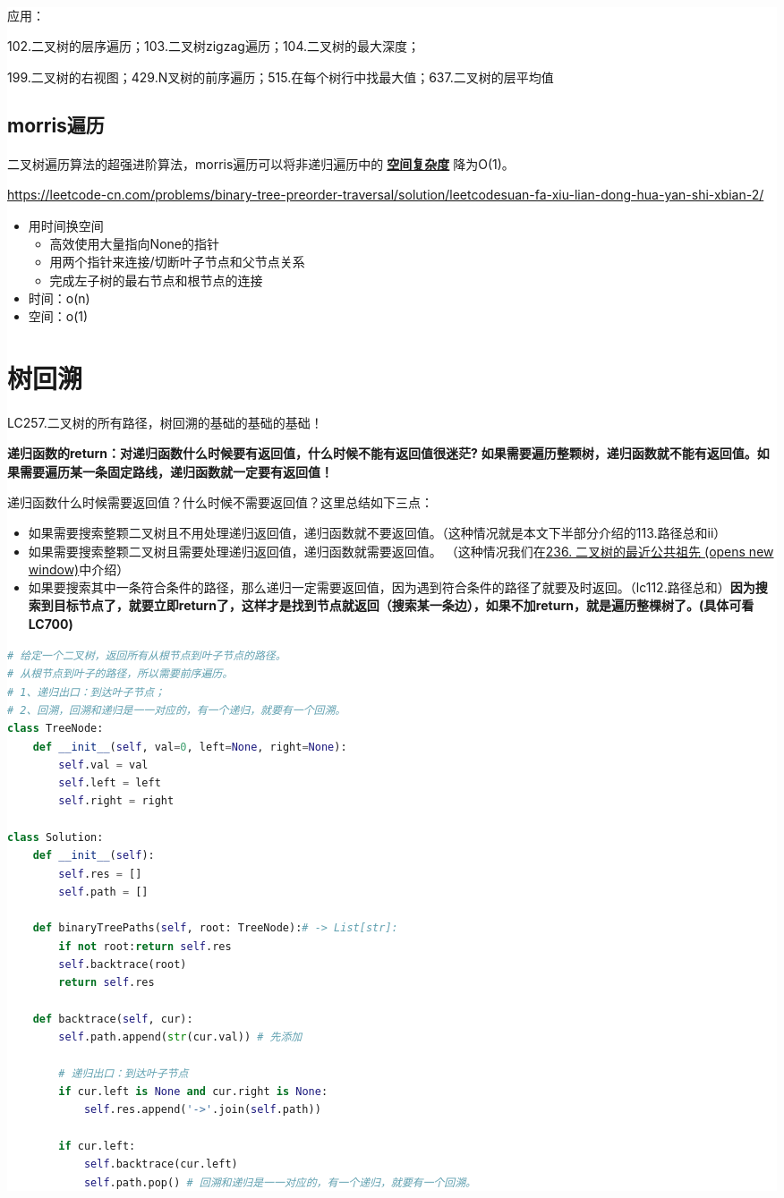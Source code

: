 应用：

102.二叉树的层序遍历；103.二叉树zigzag遍历；104.二叉树的最大深度；

199.二叉树的右视图；429.N叉树的前序遍历；515.在每个树行中找最大值；637.二叉树的层平均值

## morris遍历

二叉树遍历算法的超强进阶算法，morris遍历可以将非递归遍历中的 <u>**空间复杂度**</u> 降为O(1)。

https://leetcode-cn.com/problems/binary-tree-preorder-traversal/solution/leetcodesuan-fa-xiu-lian-dong-hua-yan-shi-xbian-2/

- 用时间换空间
  - 高效使用大量指向None的指针
  - 用两个指针来连接/切断叶子节点和父节点关系
  - 完成左子树的最右节点和根节点的连接
- 时间：o(n)
- 空间：o(1)

# 树回溯

LC257.二叉树的所有路径，树回溯的基础的基础的基础！

**递归函数的return：对递归函数什么时候要有返回值，什么时候不能有返回值很迷茫?**
**如果需要遍历整颗树，递归函数就不能有返回值。如果需要遍历某一条固定路线，递归函数就一定要有返回值！**

递归函数什么时候需要返回值？什么时候不需要返回值？这里总结如下三点：

- 如果需要搜索整颗二叉树且不用处理递归返回值，递归函数就不要返回值。（这种情况就是本文下半部分介绍的113.路径总和ii）
- 如果需要搜索整颗二叉树且需要处理递归返回值，递归函数就需要返回值。 （这种情况我们在[236. 二叉树的最近公共祖先 (opens new window)](https://programmercarl.com/0236.二叉树的最近公共祖先.html)中介绍）
- 如果要搜索其中一条符合条件的路径，那么递归一定需要返回值，因为遇到符合条件的路径了就要及时返回。（lc112.路径总和）**因为搜索到目标节点了，就要立即return了，这样才是找到节点就返回（搜索某一条边），如果不加return，就是遍历整棵树了。(具体可看LC700)**

```python
# 给定一个二叉树，返回所有从根节点到叶子节点的路径。
# 从根节点到叶子的路径，所以需要前序遍历。
# 1、递归出口：到达叶子节点；
# 2、回溯，回溯和递归是一一对应的，有一个递归，就要有一个回溯。
class TreeNode:
    def __init__(self, val=0, left=None, right=None):
        self.val = val
        self.left = left
        self.right = right

class Solution:
    def __init__(self):
        self.res = []
        self.path = []

    def binaryTreePaths(self, root: TreeNode):# -> List[str]:
        if not root:return self.res
        self.backtrace(root)
        return self.res

    def backtrace(self, cur):
        self.path.append(str(cur.val)) # 先添加

        # 递归出口：到达叶子节点
        if cur.left is None and cur.right is None:
            self.res.append('->'.join(self.path))

        if cur.left:
            self.backtrace(cur.left)
            self.path.pop() # 回溯和递归是一一对应的，有一个递归，就要有一个回溯。
```